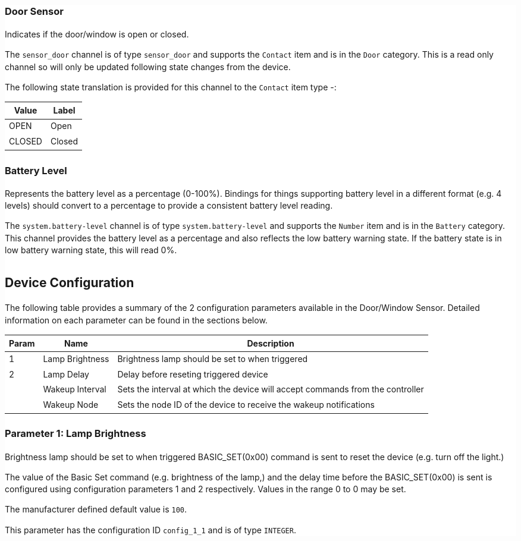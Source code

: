 ### Door Sensor
Indicates if the door/window is open or closed.

The ```sensor_door``` channel is of type ```sensor_door``` and supports the ```Contact``` item and is in the ```Door``` category. This is a read only channel so will only be updated following state changes from the device.

The following state translation is provided for this channel to the ```Contact``` item type -:

| Value | Label     |
|-------|-----------|
| OPEN | Open |
| CLOSED | Closed |

### Battery Level
Represents the battery level as a percentage (0-100%). Bindings for things supporting battery level in a different format (e.g. 4 levels) should convert to a percentage to provide a consistent battery level reading.

The ```system.battery-level``` channel is of type ```system.battery-level``` and supports the ```Number``` item and is in the ```Battery``` category.
This channel provides the battery level as a percentage and also reflects the low battery warning state. If the battery state is in low battery warning state, this will read 0%.


## Device Configuration

The following table provides a summary of the 2 configuration parameters available in the Door/Window Sensor.
Detailed information on each parameter can be found in the sections below.

| Param | Name  | Description |
|-------|-------|-------------|
| 1 | Lamp Brightness | Brightness lamp should be set to when triggered |
| 2 | Lamp Delay | Delay before reseting triggered device |
|  | Wakeup Interval | Sets the interval at which the device will accept commands from the controller |
|  | Wakeup Node | Sets the node ID of the device to receive the wakeup notifications |

### Parameter 1: Lamp Brightness

Brightness lamp should be set to when triggered
BASIC_SET(0x00) command is sent to reset the device (e.g. turn off the light.) 

The value of the Basic Set command (e.g. brightness of the lamp,) and the delay time before the BASIC_SET(0x00) is sent is configured using configuration parameters 1 and 2 respectively.
Values in the range 0 to 0 may be set.

The manufacturer defined default value is ```100```.

This parameter has the configuration ID ```config_1_1``` and is of type ```INTEGER```.
